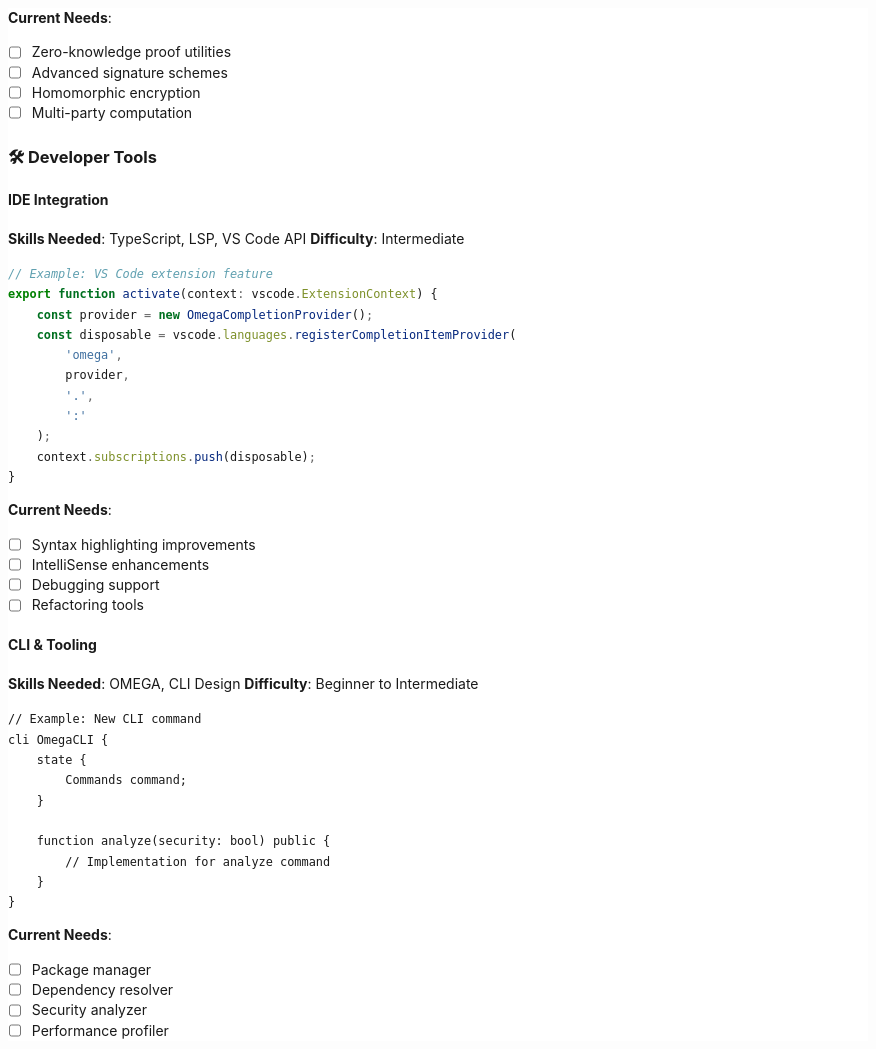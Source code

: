 **Current Needs**:
- [ ] Zero-knowledge proof utilities
- [ ] Advanced signature schemes
- [ ] Homomorphic encryption
- [ ] Multi-party computation

### 🛠️ Developer Tools

#### IDE Integration
**Skills Needed**: TypeScript, LSP, VS Code API
**Difficulty**: Intermediate

```typescript
// Example: VS Code extension feature
export function activate(context: vscode.ExtensionContext) {
    const provider = new OmegaCompletionProvider();
    const disposable = vscode.languages.registerCompletionItemProvider(
        'omega',
        provider,
        '.',
        ':'
    );
    context.subscriptions.push(disposable);
}
```

**Current Needs**:
- [ ] Syntax highlighting improvements
- [ ] IntelliSense enhancements
- [ ] Debugging support
- [ ] Refactoring tools

#### CLI & Tooling
**Skills Needed**: OMEGA, CLI Design
**Difficulty**: Beginner to Intermediate

```omega
// Example: New CLI command
cli OmegaCLI {
    state {
        Commands command;
    }
    
    function analyze(security: bool) public {
        // Implementation for analyze command
    }
}
```

**Current Needs**:
- [ ] Package manager
- [ ] Dependency resolver
- [ ] Security analyzer
- [ ] Performance profiler
